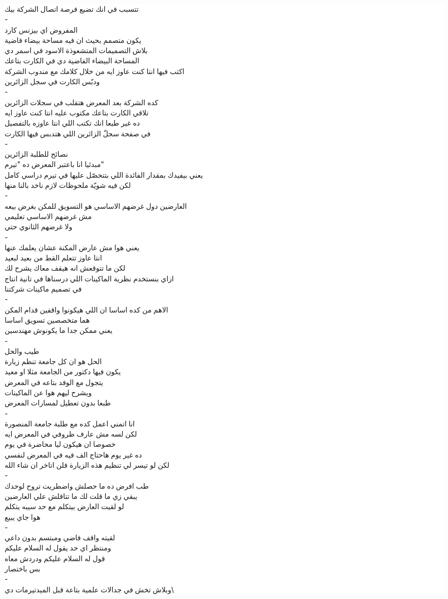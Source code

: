 تتسبب في انك تضيع فرصة اتصال الشركة بيك\
-\
المفروض اي بيزنس كارد\
يكون متصمم بحيث ان فيه مساحة بيضاء فاضية\
بلاش التصميمات المتشعوذة الاسود في اسمر دي\
المساحة البيضاء الفاضية دي في الكارت بتاعك\
اكتب فيها انتا كنت عاوز ايه من خلال كلامك مع مندوب
الشركة\
ودبّس الكارت في سجل الزائرين\
-\
كده الشركة بعد المعرض هتقلب في سجلات الزائرين\
تلاقي الكارت بتاعك مكتوب عليه انتا كنت عاوز ايه\
ده غير طبعا انك تكتب اللي انتا عاوزه بالتفصيل\
في صفحة سجلّ الزائرين اللي هتدبس فيها الكارت\
-\
نصائح للطلبة الزائرين\
مبدئيا انا باعتبر المعرض ده \"تيرم\"\
يعني بيفيدك بمقدار الفائدة اللي بتتحصّل عليها في تيرم
دراسي كامل\
لكن فيه شويّة ملحوظات لازم ناخد بالنا منها\
-\
العارضين دول غرضهم الاساسي هو التسويق للمكن بغرض
بيعه\
مش غرضهم الاساسي تعليمي\
ولا غرضهم الثانوي حتي\
-\
يعني هوا مش عارض المكنة عشان يعلمك عنها\
انتا عاوز تتعلم القط من بعيد لبعيد\
لكن ما تتوقعش انه هيقف معاك يشرح لك\
ازاي بنستخدم نظرية الماكينات اللي درسناها في تانية
انتاج\
في تصميم ماكينات شركتنا\
-\
الاهم من كده اساسا ان اللي هيكونوا واقفين قدام
المكن\
هما متخصصين تسويق اساسا\
يعني ممكن جدا ما يكونوش مهندسين\
-\
طيب والحل\
الحل هو ان كل جامعة تنظم زيارة\
يكون فيها دكتور من الجامعة مثلا او معيد\
يتجول مع الوفد بتاعه في المعرض\
ويشرح ليهم هوا عن الماكينات\
طبعا بدون تعطيل لمسارات المعرض\
-\
انا اتمني اعمل كده مع طلبة جامعة المنصورة\
لكن لسه مش عارف ظروفي في المعرض ايه\
خصوصا ان هيكون ليا محاضرة في يوم\
ده غير يوم هاحتاج الف فيه في المعرض لنفسي\
لكن لو تيسر لي تنظيم هذه الزيارة فلن اتاخر ان شاء
الله\
-\
طب افرض ده ما حصلش واضطريت تروح لوحدك\
يبقي زي ما قلت لك ما تتاقلش علي العارضين\
لو لقيت العارض بيتكلم مع حد سيبه يتكلم\
هوا جاي يبيع\
-\
لقيته واقف فاضي ومبتسم بدون داعي\
ومنتظر اي حد يقول له السلام عليكم\
قول له السلام عليكم ودردش معاه\
بس باختصار\
-\
وبلاش تخش في جدالات علمية بتاعة قبل الميدتيرمات
دي\